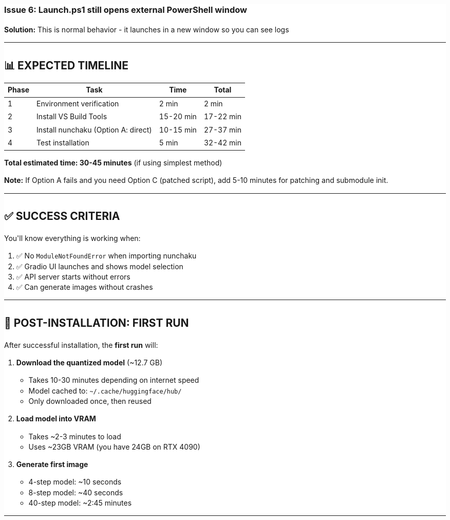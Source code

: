 ### Issue 6: Launch.ps1 still opens external PowerShell window
**Solution:** This is normal behavior - it launches in a new window so you can see logs

---

## 📊 EXPECTED TIMELINE

| Phase | Task | Time | Total |
|-------|------|------|-------|
| 1 | Environment verification | 2 min | 2 min |
| 2 | Install VS Build Tools | 15-20 min | 17-22 min |
| 3 | Install nunchaku (Option A: direct) | 10-15 min | 27-37 min |
| 4 | Test installation | 5 min | 32-42 min |

**Total estimated time: 30-45 minutes** (if using simplest method)

**Note:** If Option A fails and you need Option C (patched script), add 5-10 minutes for patching and submodule init.

---

## ✅ SUCCESS CRITERIA

You'll know everything is working when:

1. ✅ No `ModuleNotFoundError` when importing nunchaku
2. ✅ Gradio UI launches and shows model selection
3. ✅ API server starts without errors
4. ✅ Can generate images without crashes

---

## 🎯 POST-INSTALLATION: FIRST RUN

After successful installation, the **first run** will:

1. **Download the quantized model** (~12.7 GB)
   - Takes 10-30 minutes depending on internet speed
   - Model cached to: `~/.cache/huggingface/hub/`
   - Only downloaded once, then reused

2. **Load model into VRAM**
   - Takes ~2-3 minutes to load
   - Uses ~23GB VRAM (you have 24GB on RTX 4090)

3. **Generate first image**
   - 4-step model: ~10 seconds
   - 8-step model: ~40 seconds
   - 40-step model: ~2:45 minutes

---